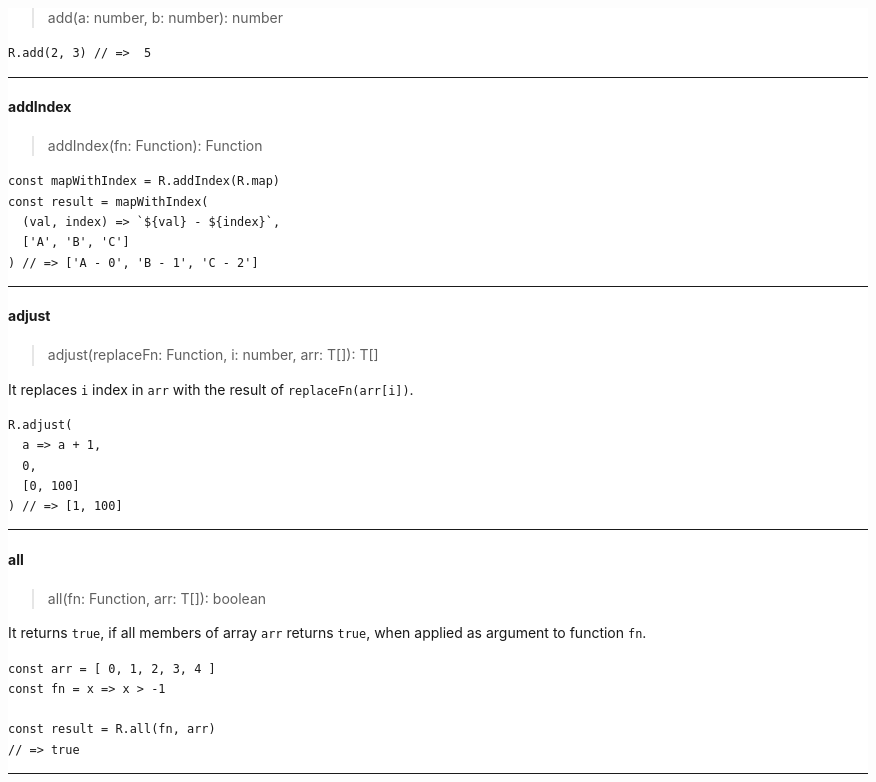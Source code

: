 > add(a: number, b: number): number

```
R.add(2, 3) // =>  5
```





---
#### addIndex

> addIndex(fn: Function): Function

```
const mapWithIndex = R.addIndex(R.map)
const result = mapWithIndex(
  (val, index) => `${val} - ${index}`,
  ['A', 'B', 'C']
) // => ['A - 0', 'B - 1', 'C - 2']
```

---
#### adjust

> adjust(replaceFn: Function, i: number, arr: T[]): T[]

It replaces `i` index in `arr` with the result of `replaceFn(arr[i])`.

```
R.adjust(
  a => a + 1,
  0,
  [0, 100]
) // => [1, 100]
```





---
#### all

> all(fn: Function, arr: T[]): boolean

It returns `true`, if all members of array `arr` returns `true`, when applied as argument to function `fn`.

```
const arr = [ 0, 1, 2, 3, 4 ]
const fn = x => x > -1

const result = R.all(fn, arr)
// => true
```





---